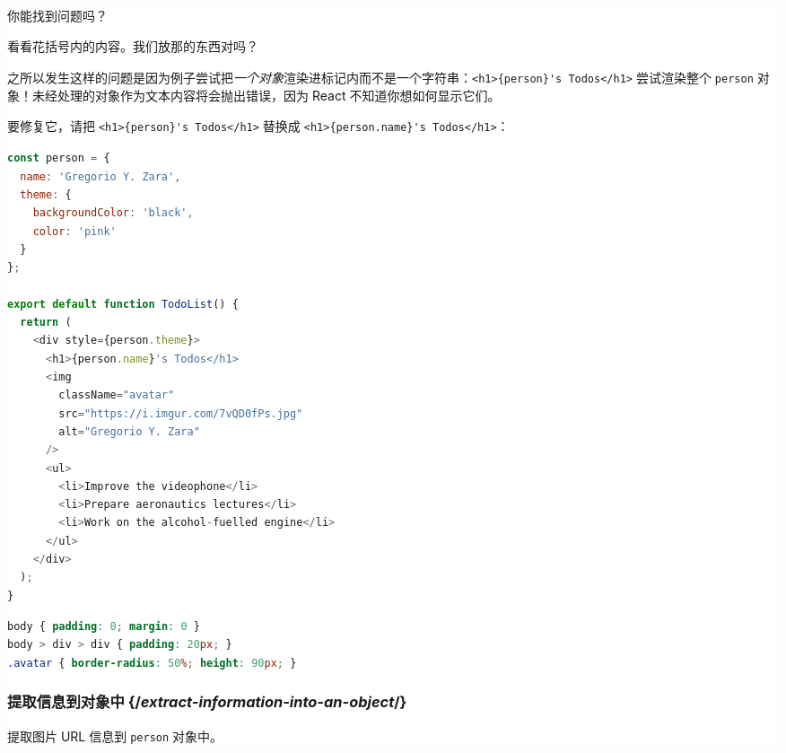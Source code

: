 </Sandpack>

你能找到问题吗？

<Hint>看看花括号内的内容。我们放那的东西对吗？</Hint>

<Solution>

之所以发生这样的问题是因为例子尝试把*一个对象*渲染进标记内而不是一个字符串：`<h1>{person}'s Todos</h1>` 尝试渲染整个 `person` 对象！未经处理的对象作为文本内容将会抛出错误，因为 React 不知道你想如何显示它们。

要修复它，请把 `<h1>{person}'s Todos</h1>` 替换成 `<h1>{person.name}'s Todos</h1>`：

<Sandpack>

```js
const person = {
  name: 'Gregorio Y. Zara',
  theme: {
    backgroundColor: 'black',
    color: 'pink'
  }
};

export default function TodoList() {
  return (
    <div style={person.theme}>
      <h1>{person.name}'s Todos</h1>
      <img
        className="avatar"
        src="https://i.imgur.com/7vQD0fPs.jpg"
        alt="Gregorio Y. Zara"
      />
      <ul>
        <li>Improve the videophone</li>
        <li>Prepare aeronautics lectures</li>
        <li>Work on the alcohol-fuelled engine</li>
      </ul>
    </div>
  );
}
```

```css
body { padding: 0; margin: 0 }
body > div > div { padding: 20px; }
.avatar { border-radius: 50%; height: 90px; }
```

</Sandpack>

</Solution>

### 提取信息到对象中 {/*extract-information-into-an-object*/}

提取图片 URL 信息到 `person` 对象中。
